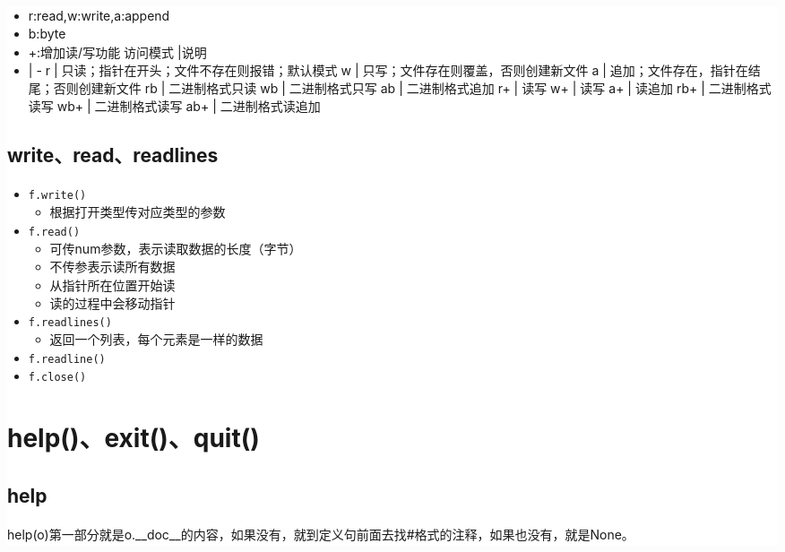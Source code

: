 - r:read,w:write,a:append
- b:byte
- +:增加读/写功能
访问模式 |说明
- | -
r | 只读；指针在开头；文件不存在则报错；默认模式
w | 只写；文件存在则覆盖，否则创建新文件
a | 追加；文件存在，指针在结尾；否则创建新文件
rb | 二进制格式只读
wb | 二进制格式只写
ab | 二进制格式追加
r+ | 读写
w+ | 读写
a+ | 读追加
rb+ | 二进制格式读写
wb+ | 二进制格式读写
ab+ | 二进制格式读追加

## write、read、readlines

- `f.write()`  
  - 根据打开类型传对应类型的参数
- `f.read()` 
  - 可传num参数，表示读取数据的长度（字节）
  - 不传参表示读所有数据
  - 从指针所在位置开始读
  - 读的过程中会移动指针
- `f.readlines()`
  - 返回一个列表，每个元素是一样的数据
- `f.readline()`
- `f.close()`

# help()、exit()、quit()

## help

help(o)第一部分就是o.__doc__的内容，如果没有，就到定义句前面去找#格式的注释，如果也没有，就是None。
